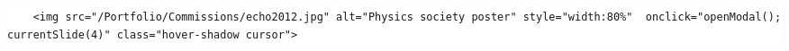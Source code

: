 		<img src="/Portfolio/Commissions/echo2012.jpg" alt="Physics society poster" style="width:80%"  onclick="openModal();currentSlide(4)" class="hover-shadow cursor">
